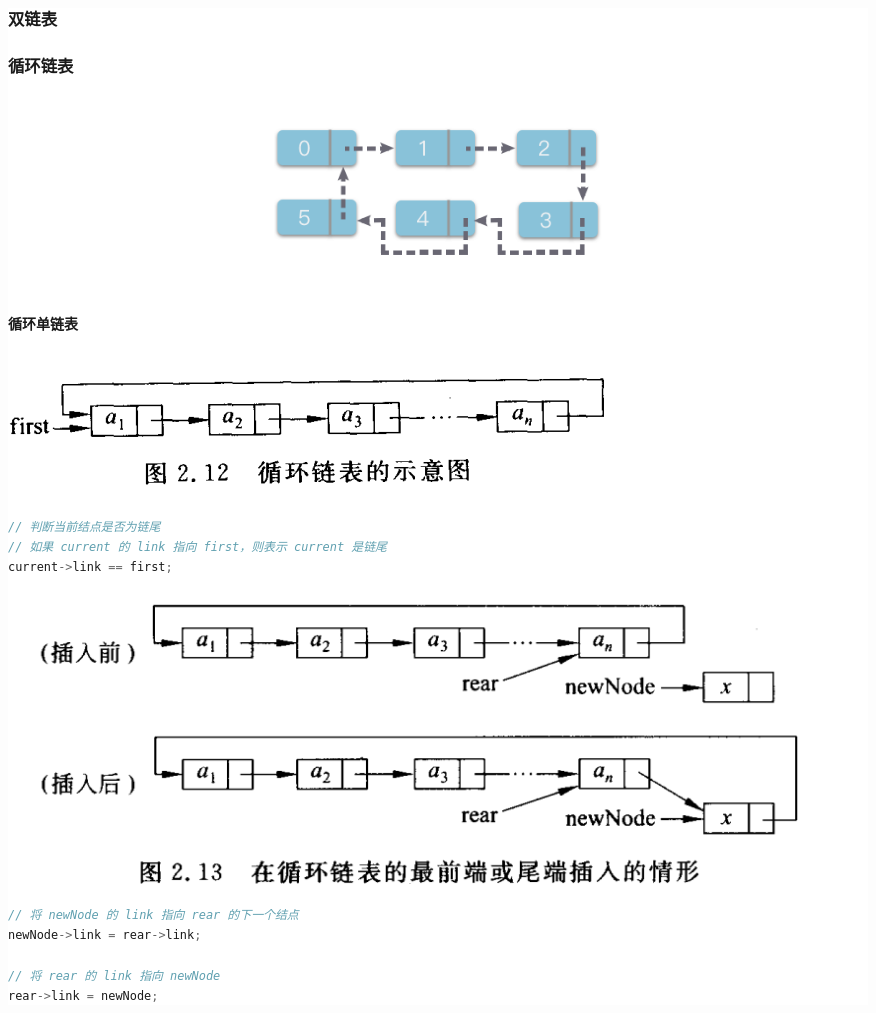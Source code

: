 ### 双链表

### 循环链表

![](images/Pasted%20image%2020241010210044.png)

#### 循环单链表

![](images/Pasted%20image%2020240913204657.png)

```cpp
// 判断当前结点是否为链尾
// 如果 current 的 link 指向 first，则表示 current 是链尾
current->link == first;
```

![](images/Pasted%20image%2020240913204709.png)

```cpp
// 将 newNode 的 link 指向 rear 的下一个结点
newNode->link = rear->link;

// 将 rear 的 link 指向 newNode
rear->link = newNode;
```
